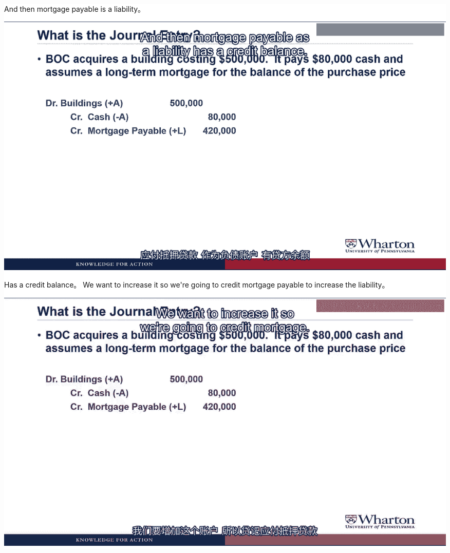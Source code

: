  And then mortgage payable is a liability。

![](img/68eec4de285fcbfceaebef60006d5035_175.png)

 Has a credit balance。 We want to increase it so we're going to credit mortgage payable to increase the liability。



![](img/68eec4de285fcbfceaebef60006d5035_177.png)

